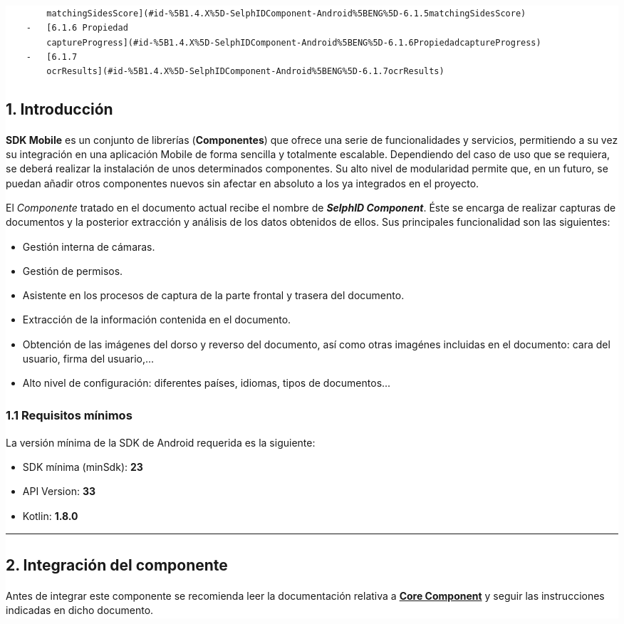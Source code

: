             matchingSidesScore](#id-%5B1.4.X%5D-SelphIDComponent-Android%5BENG%5D-6.1.5matchingSidesScore)
        -   [6.1.6 Propiedad
            captureProgress](#id-%5B1.4.X%5D-SelphIDComponent-Android%5BENG%5D-6.1.6PropiedadcaptureProgress)
        -   [6.1.7
            ocrResults](#id-%5B1.4.X%5D-SelphIDComponent-Android%5BENG%5D-6.1.7ocrResults)

## 1.  Introducción

**SDK Mobile** es un conjunto de librerías (**Componentes**) que ofrece
una serie de funcionalidades y servicios, permitiendo a su vez su
integración en una aplicación Mobile de forma sencilla y totalmente
escalable. Dependiendo del caso de uso que se requiera, se deberá
realizar la instalación de unos determinados componentes. Su alto nivel
de modularidad permite que, en un futuro, se puedan añadir otros
componentes nuevos sin afectar en absoluto a los ya integrados en el
proyecto.

El *Componente* tratado en el documento actual recibe el nombre de
***SelphID Component***. Éste se encarga de realizar capturas de
documentos y la posterior extracción y análisis de los datos obtenidos
de ellos. Sus principales funcionalidad son las siguientes:

-   Gestión interna de cámaras.

-   Gestión de permisos.

-   Asistente en los procesos de captura de la parte frontal y trasera
    del documento.

-   Extracción de la información contenida en el documento.

-   Obtención de las imágenes del dorso y reverso del documento, así
    como otras imagénes incluidas en el documento: cara del usuario,
    firma del usuario,...

-   Alto nivel de configuración: diferentes países, idiomas, tipos de
    documentos...

### 1.1 Requisitos mínimos

La versión mínima de la SDK de Android requerida es la siguiente:

-   SDK mínima (minSdk): **23**

-   API Version: **33**

-   Kotlin: **1.8.0**

------------------------------------------------------------------------

## 2. Integración del componente

Antes de integrar este componente se recomienda leer la documentación
relativa a **<u>Core Component</u>** y seguir las instrucciones
indicadas en dicho documento.
